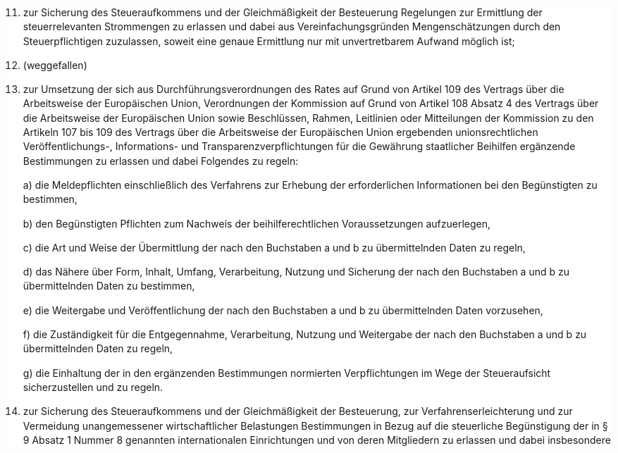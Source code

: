 
11. zur Sicherung des Steueraufkommens und der Gleichmäßigkeit der
    Besteuerung Regelungen zur Ermittlung der steuerrelevanten Strommengen
    zu erlassen und dabei aus Vereinfachungsgründen Mengenschätzungen
    durch den Steuerpflichtigen zuzulassen, soweit eine genaue Ermittlung
    nur mit unvertretbarem Aufwand möglich ist;


12. (weggefallen)


13. zur Umsetzung der sich aus Durchführungsverordnungen des Rates auf
    Grund von Artikel 109 des Vertrags über die Arbeitsweise der
    Europäischen Union, Verordnungen der Kommission auf Grund von Artikel
    108 Absatz 4 des Vertrags über die Arbeitsweise der Europäischen Union
    sowie Beschlüssen, Rahmen, Leitlinien oder Mitteilungen der Kommission
    zu den Artikeln 107 bis 109 des Vertrags über die Arbeitsweise der
    Europäischen Union ergebenden unionsrechtlichen Veröffentlichungs-,
    Informations- und Transparenzverpflichtungen für die Gewährung
    staatlicher Beihilfen ergänzende Bestimmungen zu erlassen und dabei
    Folgendes zu regeln:

    a)  die Meldepflichten einschließlich des Verfahrens zur Erhebung der
        erforderlichen Informationen bei den Begünstigten zu bestimmen,


    b)  den Begünstigten Pflichten zum Nachweis der beihilferechtlichen
        Voraussetzungen aufzuerlegen,


    c)  die Art und Weise der Übermittlung der nach den Buchstaben a und b zu
        übermittelnden Daten zu regeln,


    d)  das Nähere über Form, Inhalt, Umfang, Verarbeitung, Nutzung und
        Sicherung der nach den Buchstaben a und b zu übermittelnden Daten zu
        bestimmen,


    e)  die Weitergabe und Veröffentlichung der nach den Buchstaben a und b zu
        übermittelnden Daten vorzusehen,


    f)  die Zuständigkeit für die Entgegennahme, Verarbeitung, Nutzung und
        Weitergabe der nach den Buchstaben a und b zu übermittelnden Daten zu
        regeln,


    g)  die Einhaltung der in den ergänzenden Bestimmungen normierten
        Verpflichtungen im Wege der Steueraufsicht sicherzustellen und zu
        regeln.





14. zur Sicherung des Steueraufkommens und der Gleichmäßigkeit der
    Besteuerung, zur Verfahrenserleichterung und zur Vermeidung
    unangemessener wirtschaftlicher Belastungen Bestimmungen in Bezug auf
    die steuerliche Begünstigung der in § 9 Absatz 1 Nummer 8 genannten
    internationalen Einrichtungen und von deren Mitgliedern zu erlassen
    und dabei insbesondere

